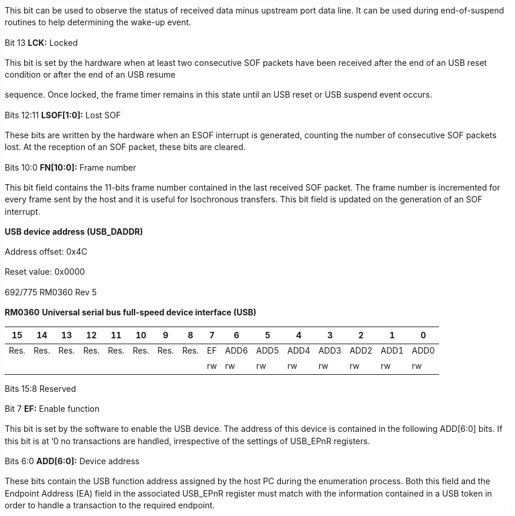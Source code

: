 This bit can be used to observe the status of received data minus upstream port data line. It
can be used during end-of-suspend routines to help determining the wake-up event.


Bit 13 **LCK:** Locked

This bit is set by the hardware when at least two consecutive SOF packets have been
received after the end of an USB reset condition or after the end of an USB resume

sequence. Once locked, the frame timer remains in this state until an USB reset or USB
suspend event occurs.


Bits 12:11 **LSOF[1:0]:** Lost SOF

These bits are written by the hardware when an ESOF interrupt is generated, counting the
number of consecutive SOF packets lost. At the reception of an SOF packet, these bits are
cleared.


Bits 10:0 **FN[10:0]:** Frame number

This bit field contains the 11-bits frame number contained in the last received SOF packet.
The frame number is incremented for every frame sent by the host and it is useful for
Isochronous transfers. This bit field is updated on the generation of an SOF interrupt.


**USB device address (USB_DADDR)**


Address offset: 0x4C


Reset value: 0x0000


692/775 RM0360 Rev 5


**RM0360** **Universal serial bus full-speed device interface (USB)**

|15|14|13|12|11|10|9|8|7|6|5|4|3|2|1|0|
|---|---|---|---|---|---|---|---|---|---|---|---|---|---|---|---|
|Res.|Res.|Res.|Res.|Res.|Res.|Res.|Res.|EF|ADD6|ADD5|ADD4|ADD3|ADD2|ADD1|ADD0|
|||||||||rw|rw|rw|rw|rw|rw|rw|rw|



Bits 15:8 Reserved


Bit 7 **EF:** Enable function

This bit is set by the software to enable the USB device. The address of this device is
contained in the following ADD[6:0] bits. If this bit is at ‘0 no transactions are handled,
irrespective of the settings of USB_EPnR registers.


Bits 6:0 **ADD[6:0]:** Device address

These bits contain the USB function address assigned by the host PC during the
enumeration process. Both this field and the Endpoint Address (EA) field in the associated
USB_EPnR register must match with the information contained in a USB token in order to
handle a transaction to the required endpoint.
